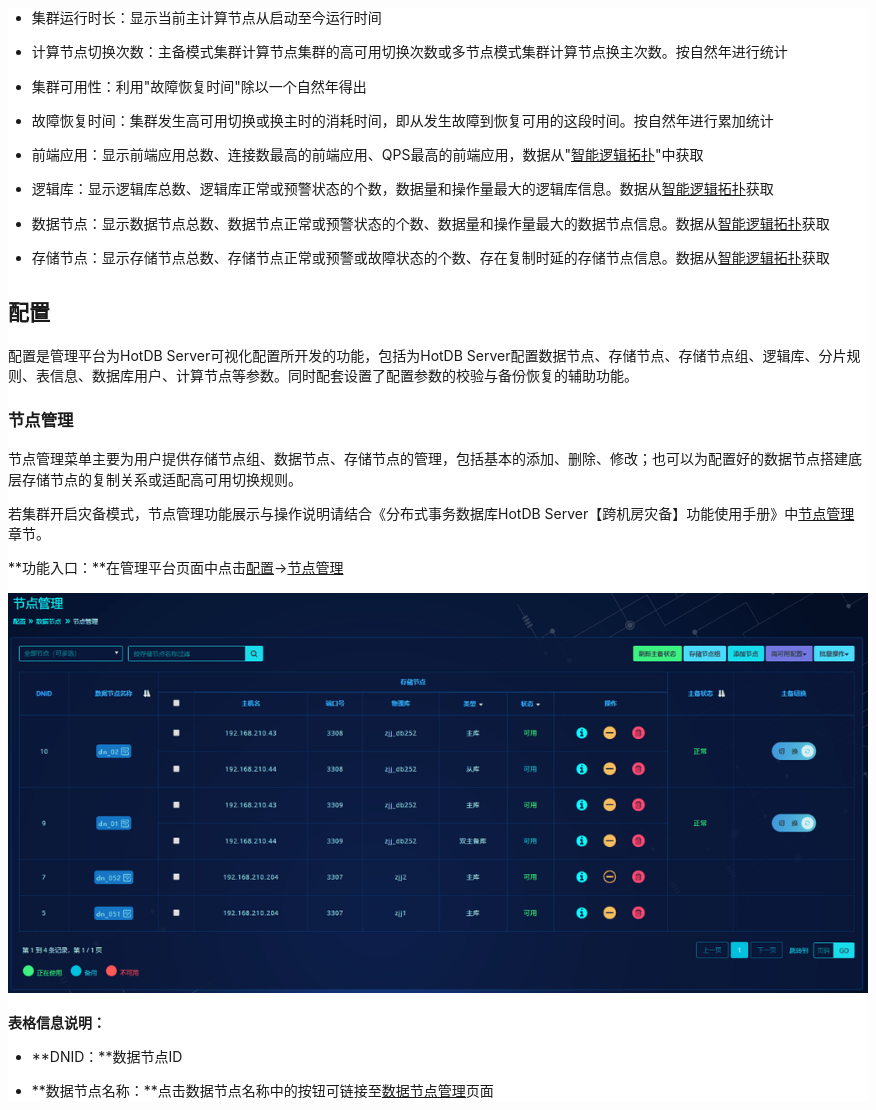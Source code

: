 - 集群运行时长：显示当前主计算节点从启动至今运行时间

- 计算节点切换次数：主备模式集群计算节点集群的高可用切换次数或多节点模式集群计算节点换主次数。按自然年进行统计

- 集群可用性：利用"故障恢复时间"除以一个自然年得出

- 故障恢复时间：集群发生高可用切换或换主时的消耗时间，即从发生故障到恢复可用的这段时间。按自然年进行累加统计

- 前端应用：显示前端应用总数、连接数最高的前端应用、QPS最高的前端应用，数据从"[智能逻辑拓扑](#智能逻辑拓扑)"中获取

- 逻辑库：显示逻辑库总数、逻辑库正常或预警状态的个数，数据量和操作量最大的逻辑库信息。数据从[智能逻辑拓扑](#智能逻辑拓扑)获取

- 数据节点：显示数据节点总数、数据节点正常或预警状态的个数、数据量和操作量最大的数据节点信息。数据从[智能逻辑拓扑](#智能逻辑拓扑)获取

- 存储节点：显示存储节点总数、存储节点正常或预警或故障状态的个数、存在复制时延的存储节点信息。数据从[智能逻辑拓扑](#智能逻辑拓扑)获取

## 配置

配置是管理平台为HotDB Server可视化配置所开发的功能，包括为HotDB Server配置数据节点、存储节点、存储节点组、逻辑库、分片规则、表信息、数据库用户、计算节点等参数。同时配套设置了配置参数的校验与备份恢复的辅助功能。

### 节点管理

节点管理菜单主要为用户提供存储节点组、数据节点、存储节点的管理，包括基本的添加、删除、修改；也可以为配置好的数据节点搭建底层存储节点的复制关系或适配高可用切换规则。

若集群开启灾备模式，节点管理功能展示与操作说明请结合《分布式事务数据库HotDB Server【跨机房灾备】功能使用手册》中[节点管理](#节点管理)章节。

**功能入口：**在管理平台页面中点击[配置](#配置)->[节点管理](#节点管理)

![](assets/hotdb-management/image143.png)

**表格信息说明：**

- **DNID：**数据节点ID

- **数据节点名称：**点击数据节点名称中的按钮可链接至[数据节点管理](#数据节点管理)页面
